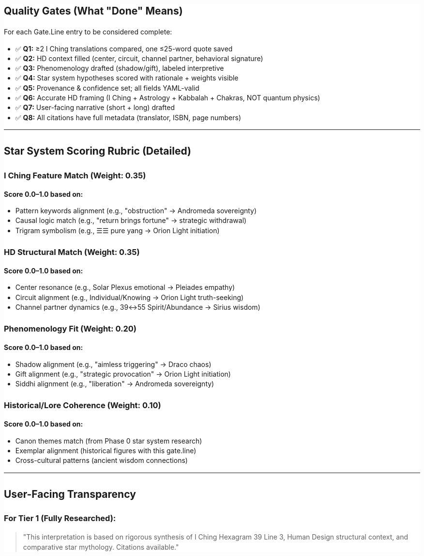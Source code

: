 ## Quality Gates (What "Done" Means)

For each Gate.Line entry to be considered complete:

- ✅ **Q1:** ≥2 I Ching translations compared, one ≤25-word quote saved
- ✅ **Q2:** HD context filled (center, circuit, channel partner, behavioral signature)
- ✅ **Q3:** Phenomenology drafted (shadow/gift), labeled interpretive
- ✅ **Q4:** Star system hypotheses scored with rationale + weights visible
- ✅ **Q5:** Provenance & confidence set; all fields YAML-valid
- ✅ **Q6:** Accurate HD framing (I Ching + Astrology + Kabbalah + Chakras, NOT quantum physics)
- ✅ **Q7:** User-facing narrative (short + long) drafted
- ✅ **Q8:** All citations have full metadata (translator, ISBN, page numbers)

---

## Star System Scoring Rubric (Detailed)

### I Ching Feature Match (Weight: 0.35)

**Score 0.0–1.0 based on:**
- Pattern keywords alignment (e.g., "obstruction" → Andromeda sovereignty)
- Causal logic match (e.g., "return brings fortune" → strategic withdrawal)
- Trigram symbolism (e.g., ☰☰ pure yang → Orion Light initiation)

### HD Structural Match (Weight: 0.35)

**Score 0.0–1.0 based on:**
- Center resonance (e.g., Solar Plexus emotional → Pleiades empathy)
- Circuit alignment (e.g., Individual/Knowing → Orion Light truth-seeking)
- Channel partner dynamics (e.g., 39↔55 Spirit/Abundance → Sirius wisdom)

### Phenomenology Fit (Weight: 0.20)

**Score 0.0–1.0 based on:**
- Shadow alignment (e.g., "aimless triggering" → Draco chaos)
- Gift alignment (e.g., "strategic provocation" → Orion Light initiation)
- Siddhi alignment (e.g., "liberation" → Andromeda sovereignty)

### Historical/Lore Coherence (Weight: 0.10)

**Score 0.0–1.0 based on:**
- Canon themes match (from Phase 0 star system research)
- Exemplar alignment (historical figures with this gate.line)
- Cross-cultural patterns (ancient wisdom connections)

---

## User-Facing Transparency

### For Tier 1 (Fully Researched):
> "This interpretation is based on rigorous synthesis of I Ching Hexagram 39 Line 3, Human Design structural context, and comparative star mythology. Citations available."
